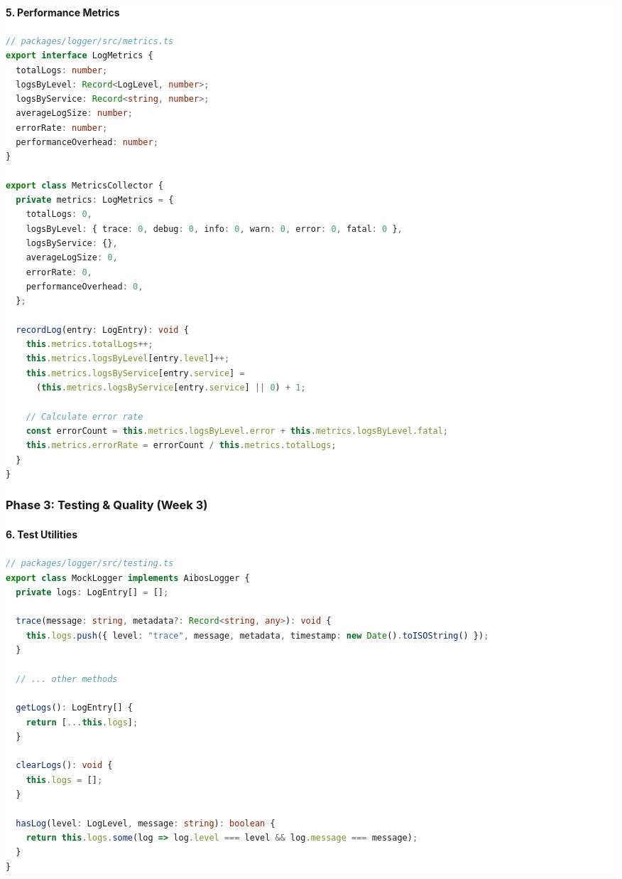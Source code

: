 #### 5. Performance Metrics

```typescript
// packages/logger/src/metrics.ts
export interface LogMetrics {
  totalLogs: number;
  logsByLevel: Record<LogLevel, number>;
  logsByService: Record<string, number>;
  averageLogSize: number;
  errorRate: number;
  performanceOverhead: number;
}

export class MetricsCollector {
  private metrics: LogMetrics = {
    totalLogs: 0,
    logsByLevel: { trace: 0, debug: 0, info: 0, warn: 0, error: 0, fatal: 0 },
    logsByService: {},
    averageLogSize: 0,
    errorRate: 0,
    performanceOverhead: 0,
  };

  recordLog(entry: LogEntry): void {
    this.metrics.totalLogs++;
    this.metrics.logsByLevel[entry.level]++;
    this.metrics.logsByService[entry.service] =
      (this.metrics.logsByService[entry.service] || 0) + 1;

    // Calculate error rate
    const errorCount = this.metrics.logsByLevel.error + this.metrics.logsByLevel.fatal;
    this.metrics.errorRate = errorCount / this.metrics.totalLogs;
  }
}
```

### **Phase 3: Testing & Quality (Week 3)**

#### 6. Test Utilities

```typescript
// packages/logger/src/testing.ts
export class MockLogger implements AibosLogger {
  private logs: LogEntry[] = [];

  trace(message: string, metadata?: Record<string, any>): void {
    this.logs.push({ level: "trace", message, metadata, timestamp: new Date().toISOString() });
  }

  // ... other methods

  getLogs(): LogEntry[] {
    return [...this.logs];
  }

  clearLogs(): void {
    this.logs = [];
  }

  hasLog(level: LogLevel, message: string): boolean {
    return this.logs.some(log => log.level === level && log.message === message);
  }
}

```